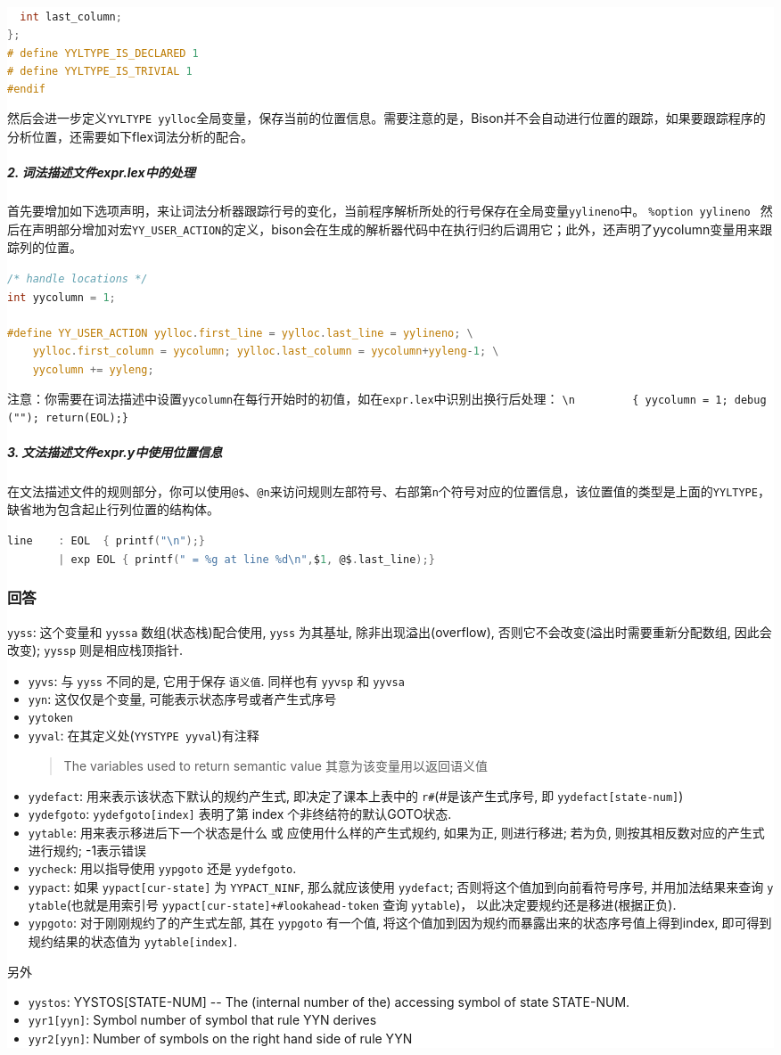 ```c
  int last_column;
};
# define YYLTYPE_IS_DECLARED 1
# define YYLTYPE_IS_TRIVIAL 1
#endif
```
然后会进一步定义`YYLTYPE yylloc`全局变量，保存当前的位置信息。需要注意的是，Bison并不会自动进行位置的跟踪，如果要跟踪程序的分析位置，还需要如下flex词法分析的配合。

##### 2. 词法描述文件expr.lex中的处理
首先要增加如下选项声明，来让词法分析器跟踪行号的变化，当前程序解析所处的行号保存在全局变量`yylineno`中。
`%option yylineno
`
然后在声明部分增加对宏`YY_USER_ACTION`的定义，bison会在生成的解析器代码中在执行归约后调用它；此外，还声明了yycolumn变量用来跟踪列的位置。
```c
/* handle locations */
int yycolumn = 1;

#define YY_USER_ACTION yylloc.first_line = yylloc.last_line = yylineno; \
    yylloc.first_column = yycolumn; yylloc.last_column = yycolumn+yyleng-1; \
    yycolumn += yyleng;
```
注意：你需要在词法描述中设置`yycolumn`在每行开始时的初值，如在`expr.lex`中识别出换行后处理：
`\n         { yycolumn = 1; debug(""); return(EOL);}
`
##### 3. 文法描述文件expr.y中使用位置信息
在文法描述文件的规则部分，你可以使用`@$`、`@n`来访问规则左部符号、右部第`n`个符号对应的位置信息，该位置值的类型是上面的`YYLTYPE`，缺省地为包含起止行列位置的结构体。
```c
line    : EOL  { printf("\n");}
        | exp EOL { printf(" = %g at line %d\n",$1, @$.last_line);}

```
### 回答

`yyss`: 这个变量和 `yyssa` 数组(状态栈)配合使用, `yyss` 为其基址, 除非出现溢出(overflow), 否则它不会改变(溢出时需要重新分配数组, 因此会改变); `yyssp` 则是相应栈顶指针.
- `yyvs`: 与 `yyss` 不同的是, 它用于保存 `语义值`. 同样也有 `yyvsp` 和 `yyvsa`
- `yyn`: 这仅仅是个变量, 可能表示状态序号或者产生式序号
- `yytoken`
- `yyval`: 在其定义处(`YYSTYPE yyval`)有注释
    > The variables used to return semantic value
    其意为该变量用以返回语义值
- `yydefact`: 用来表示该状态下默认的规约产生式, 即决定了课本上表中的 `r#`(#是该产生式序号, 即 `yydefact[state-num]`)
- `yydefgoto`: `yydefgoto[index]` 表明了第 index 个非终结符的默认GOTO状态.
- `yytable`: 用来表示移进后下一个状态是什么 或 应使用什么样的产生式规约, 如果为正, 则进行移进; 若为负, 则按其相反数对应的产生式进行规约; -1表示错误
- `yycheck`: 用以指导使用 `yypgoto` 还是 `yydefgoto`. 
- `yypact`: 如果 `yypact[cur-state]` 为 `YYPACT_NINF`, 那么就应该使用 `yydefact`; 否则将这个值加到向前看符号序号, 并用加法结果来查询 `yytable`(也就是用索引号 `yypact[cur-state]+#lookahead-token` 查询 `yytable`)， 以此决定要规约还是移进(根据正负).
- `yypgoto`: 对于刚刚规约了的产生式左部, 其在 `yypgoto` 有一个值, 将这个值加到因为规约而暴露出来的状态序号值上得到index, 即可得到规约结果的状态值为 `yytable[index]`.

另外
- `yystos`: YYSTOS[STATE-NUM] -- The (internal number of the) accessing symbol of state STATE-NUM. 
- `yyr1[yyn]`: Symbol number of symbol that rule YYN derives
- `yyr2[yyn]`: Number of symbols on the right hand side of rule YYN
